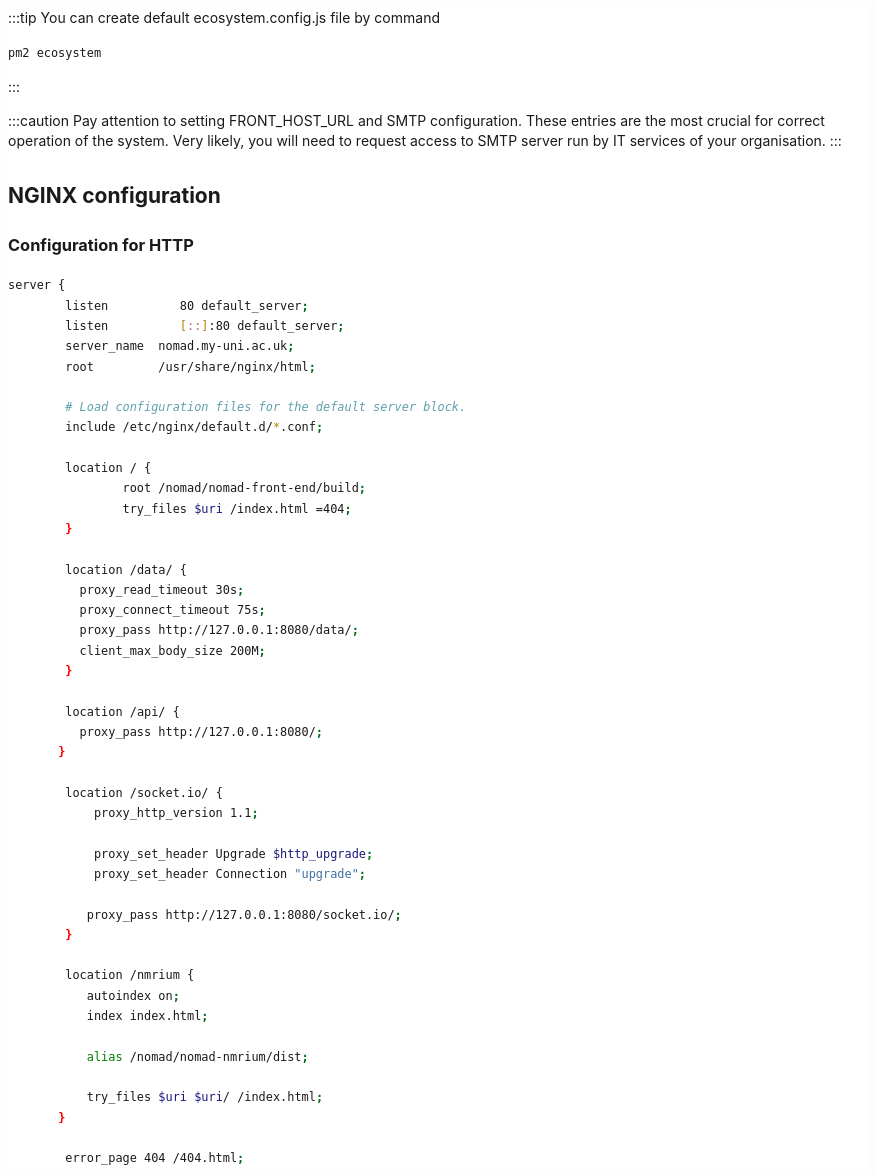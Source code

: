 :::tip
You can create default ecosystem.config.js file by command

```bash
pm2 ecosystem
```

:::

:::caution
Pay attention to setting FRONT_HOST_URL and SMTP configuration. These entries are the most crucial for correct operation of the system.
Very likely, you will need to request access to SMTP server run by IT services of your organisation.
:::

## NGINX configuration

### Configuration for HTTP

```bash {10-13,15-17,19-26} title=/etc/nginx/nginx.conf
server {
        listen       	80 default_server;
        listen       	[::]:80 default_server;
        server_name  nomad.my-uni.ac.uk;
        root         /usr/share/nginx/html;

        # Load configuration files for the default server block.
        include /etc/nginx/default.d/*.conf;

        location / {
                root /nomad/nomad-front-end/build;
                try_files $uri /index.html =404;
        }

        location /data/ {
          proxy_read_timeout 30s;
          proxy_connect_timeout 75s;
          proxy_pass http://127.0.0.1:8080/data/;
          client_max_body_size 200M;
        }

        location /api/ {
          proxy_pass http://127.0.0.1:8080/;
       }

        location /socket.io/ {
            proxy_http_version 1.1;

            proxy_set_header Upgrade $http_upgrade;
            proxy_set_header Connection "upgrade";

           proxy_pass http://127.0.0.1:8080/socket.io/;
        }

        location /nmrium {
           autoindex on;
           index index.html;

           alias /nomad/nomad-nmrium/dist;

           try_files $uri $uri/ /index.html;
       }

        error_page 404 /404.html;
```